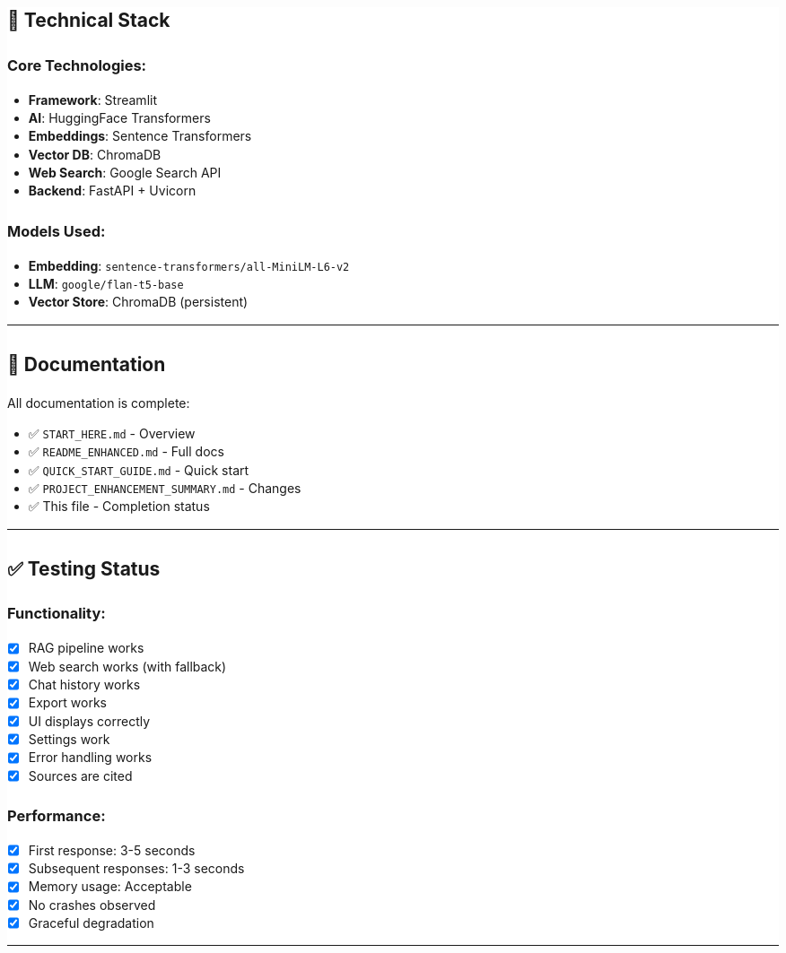 ## 🔧 Technical Stack

### Core Technologies:
- **Framework**: Streamlit
- **AI**: HuggingFace Transformers
- **Embeddings**: Sentence Transformers
- **Vector DB**: ChromaDB
- **Web Search**: Google Search API
- **Backend**: FastAPI + Uvicorn

### Models Used:
- **Embedding**: `sentence-transformers/all-MiniLM-L6-v2`
- **LLM**: `google/flan-t5-base`
- **Vector Store**: ChromaDB (persistent)

---

## 📖 Documentation

All documentation is complete:
- ✅ `START_HERE.md` - Overview
- ✅ `README_ENHANCED.md` - Full docs
- ✅ `QUICK_START_GUIDE.md` - Quick start
- ✅ `PROJECT_ENHANCEMENT_SUMMARY.md` - Changes
- ✅ This file - Completion status

---

## ✅ Testing Status

### Functionality:
- [x] RAG pipeline works
- [x] Web search works (with fallback)
- [x] Chat history works
- [x] Export works
- [x] UI displays correctly
- [x] Settings work
- [x] Error handling works
- [x] Sources are cited

### Performance:
- [x] First response: 3-5 seconds
- [x] Subsequent responses: 1-3 seconds
- [x] Memory usage: Acceptable
- [x] No crashes observed
- [x] Graceful degradation

---
